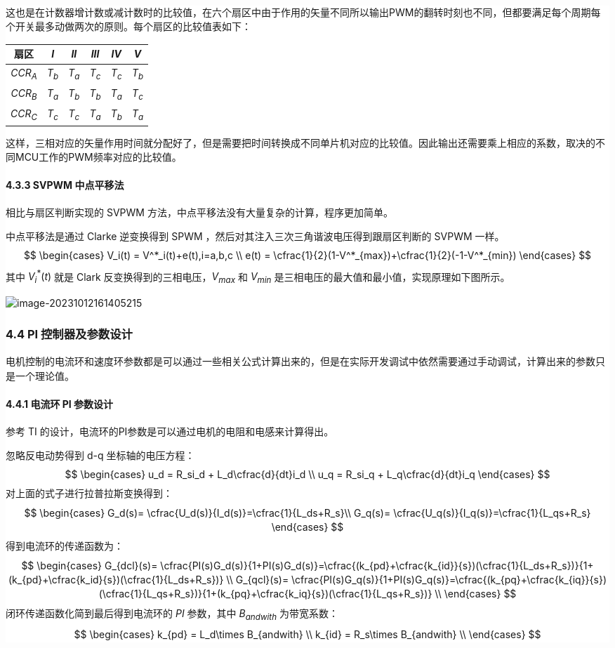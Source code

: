 这也是在计数器增计数或减计数时的比较值，在六个扇区中由于作用的矢量不同所以输出PWM的翻转时刻也不同，但都要满足每个周期每个开关最多动做两次的原则。每个扇区的比较值表如下：

|  扇区   |  $I$  | $II$  | $III$ | $IV$  |  $V$  |
| :-----: | :---: | :---: | :---: | :---: | :---: |
| $CCR_A$ | $T_b$ | $T_a$ | $T_c$ | $T_c$ | $T_b$ |
| $CCR_B$ | $T_a$ | $T_b$ | $T_b$ | $T_a$ | $T_c$ |
| $CCR_C$ | $T_c$ | $T_c$ | $T_a$ | $T_b$ | $T_a$ |

这样，三相对应的矢量作用时间就分配好了，但是需要把时间转换成不同单片机对应的比较值。因此输出还需要乘上相应的系数，取决的不同MCU工作的PWM频率对应的比较值。

#### 4.3.3 SVPWM 中点平移法

相比与扇区判断实现的 SVPWM 方法，中点平移法没有大量复杂的计算，程序更加简单。

中点平移法是通过 Clarke 逆变换得到 SPWM ，然后对其注入三次三角谐波电压得到跟扇区判断的 SVPWM 一样。
$$
\begin{cases}
V_i(t) = V^*_i(t)+e(t),i=a,b,c \\
e(t) = \cfrac{1}{2}(1-V^*_{max})+\cfrac{1}{2}(-1-V^*_{min})
\end{cases}
$$
其中 $V^*_i(t)$ 就是 Clark 反变换得到的三相电压，$V_{max}$ 和 $V_{min}$ 是三相电压的最大值和最小值，实现原理如下图所示。

![image-20231012161405215](https://raw.githubusercontent.com/disnox/picgo_img/main/pmsm_motor/image-20231012161405215.png)

### 4.4 PI 控制器及参数设计

电机控制的电流环和速度环参数都是可以通过一些相关公式计算出来的，但是在实际开发调试中依然需要通过手动调试，计算出来的参数只是一个理论值。

#### 4.4.1 电流环 PI 参数设计

参考 TI 的设计，电流环的PI参数是可以通过电机的电阻和电感来计算得出。

忽略反电动势得到 d-q 坐标轴的电压方程：
$$
\begin{cases}
u_d = R_si_d + L_d\cfrac{d}{dt}i_d \\
u_q = R_si_q + L_q\cfrac{d}{dt}i_q
\end{cases}
$$
对上面的式子进行拉普拉斯变换得到：
$$
\begin{cases}
G_d(s)= \cfrac{U_d(s)}{I_d(s)}=\cfrac{1}{L_ds+R_s}\\
G_q(s)= \cfrac{U_q(s)}{I_q(s)}=\cfrac{1}{L_qs+R_s}
\end{cases}
$$
得到电流环的传递函数为：
$$
\begin{cases}
G_{dcl}(s)= \cfrac{PI(s)G_d(s)}{1+PI(s)G_d(s)}=\cfrac{(k_{pd}+\cfrac{k_{id}}{s})(\cfrac{1}{L_ds+R_s})}{1+(k_{pd}+\cfrac{k_id}{s})(\cfrac{1}{L_ds+R_s})} \\
G_{qcl}(s)= \cfrac{PI(s)G_q(s)}{1+PI(s)G_q(s)}=\cfrac{(k_{pq}+\cfrac{k_{iq}}{s})(\cfrac{1}{L_qs+R_s})}{1+(k_{pq}+\cfrac{k_iq}{s})(\cfrac{1}{L_qs+R_s})} \\
\end{cases}
$$
闭环传递函数化简到最后得到电流环的 $PI$ 参数，其中 $B_{andwith}$ 为带宽系数：
$$
\begin{cases}
k_{pd} = L_d\times B_{andwith} \\
k_{id} = R_s\times B_{andwith} \\
\end{cases}
$$
